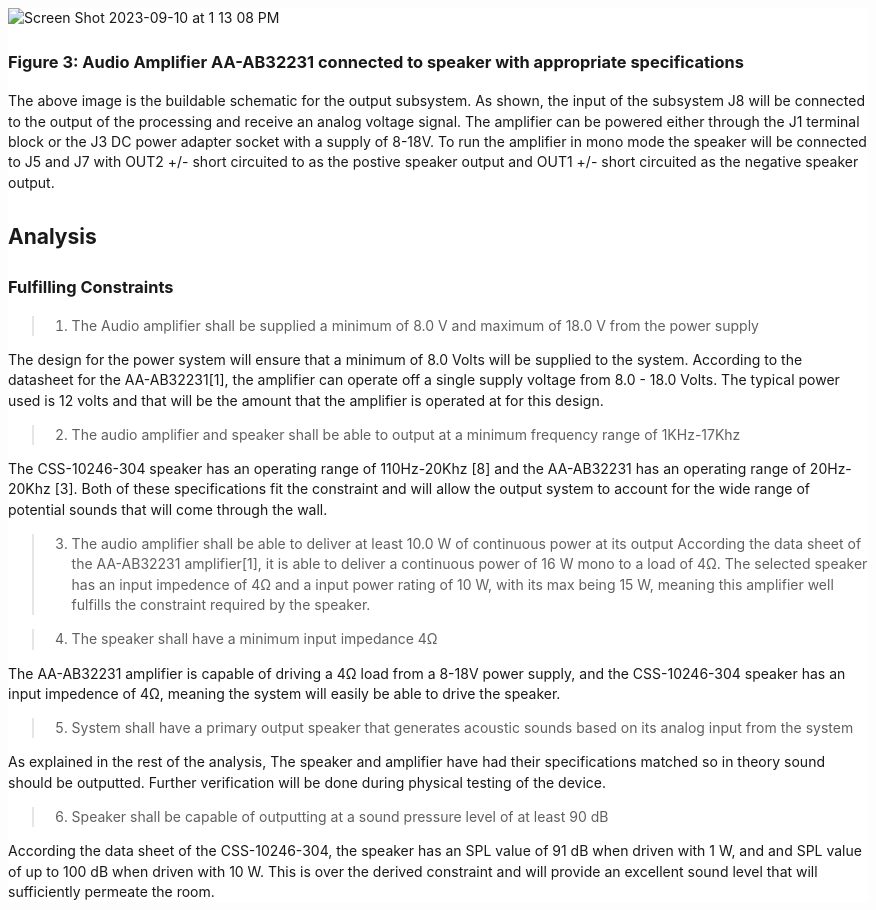 <img width="1287" alt="Screen Shot 2023-09-10 at 1 13 08 PM" src="https://github.com/CarsonDPope/Active-Noise-Control-With-Wall-Transmission-Detection/assets/123997954/9382a2a9-fe0b-4a97-b8be-2d37acaadc13">


### **Figure 3: Audio Amplifier AA-AB32231 connected to speaker with appropriate specifications**

The above image is the buildable schematic for the output subsystem. As shown, the input of the subsystem J8 will be connected to the output of the processing and receive an analog voltage signal. The amplifier can be powered either through the J1 terminal block or the J3 DC power adapter socket with a supply of 8-18V. To run the amplifier in mono mode the speaker will be connected to J5 and J7 with OUT2 +/- short circuited to as the postive speaker output and OUT1 +/- short circuited as the negative speaker output. 

## Analysis

### Fulfilling Constraints 
  
> 1) The Audio amplifier shall be supplied a minimum of 8.0 V and maximum of 18.0 V from the power supply
  
  The design for the power system will ensure that a minimum of 8.0 Volts will be supplied to the system. According to the datasheet for the AA-AB32231[1], the amplifier can operate off a single supply voltage from 8.0 - 18.0 Volts. The typical power used is 12 volts and that will be the amount that the amplifier is operated at for this design.

> 2) The audio amplifier and speaker shall be able to output at a minimum frequency range of 1KHz-17Khz
  
  The CSS-10246-304 speaker has an operating range of 110Hz-20Khz [8] and the AA-AB32231 has an operating range of 20Hz-20Khz [3]. Both of these specifications fit the constraint and will allow the output system to account for the wide    range of potential sounds that will come through the wall.
  
  >3) The audio amplifier shall be able to deliver at least 10.0 W of continuous power at its output
  According the data sheet of the AA-AB32231 amplifier[1], it is able to deliver a continuous power of 16 W mono to a load of 4Ω. The selected speaker has an input impedence of 4Ω and a input power rating of 10 W, with its max being 15 W, meaning this amplifier well fulfills the constraint required by the speaker. 

> 4) The speaker shall have a minimum input impedance 4Ω 
  
   The AA-AB32231 amplifier is capable of driving a 4Ω load from a 8-18V power supply, and the CSS-10246-304 speaker has an input impedence of 4Ω, meaning the system will easily be able to drive the speaker.
  
> 5) System shall have a primary output speaker that generates acoustic sounds based on its analog input from the system
  
  As explained in the rest of the analysis, The speaker and amplifier have had their specifications matched so in theory sound should be outputted. Further verification will be done during physical testing of the device.
  
> 6) Speaker shall be capable of outputting at a sound pressure level of at least 90 dB
  
   According the data sheet of the CSS-10246-304, the speaker has an SPL value of 91 dB when driven with 1 W, and and SPL value of up to 100 dB when driven with 10 W. This is over the derived constraint and will provide an excellent sound level that will sufficiently permeate the room.

